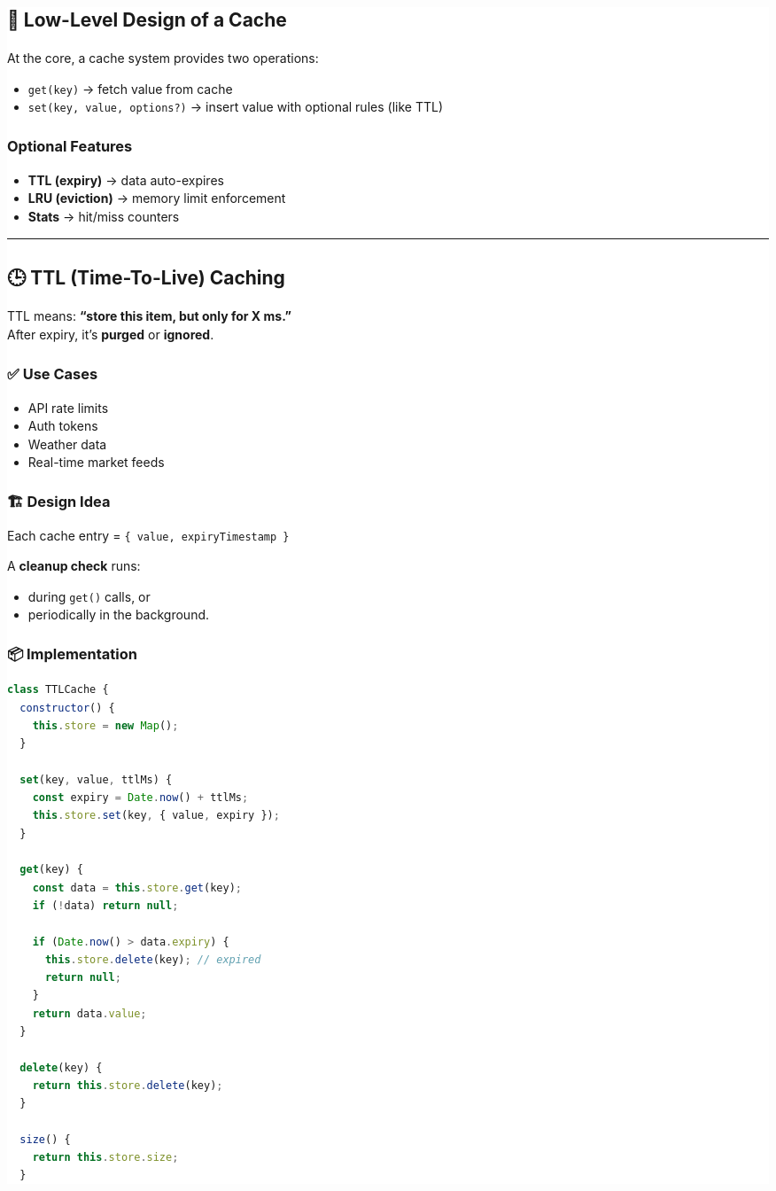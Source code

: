 ## 🧩 Low-Level Design of a Cache

At the core, a cache system provides two operations:

- `get(key)` → fetch value from cache  
- `set(key, value, options?)` → insert value with optional rules (like TTL)  

### Optional Features

- **TTL (expiry)** → data auto-expires  
- **LRU (eviction)** → memory limit enforcement  
- **Stats** → hit/miss counters  

---

## 🕒 TTL (Time-To-Live) Caching

TTL means: **“store this item, but only for X ms.”**  
After expiry, it’s **purged** or **ignored**.

### ✅ Use Cases
- API rate limits  
- Auth tokens  
- Weather data  
- Real-time market feeds  

### 🏗️ Design Idea
Each cache entry = `{ value, expiryTimestamp }`  

A **cleanup check** runs:
- during `get()` calls, or  
- periodically in the background.  

### 📦 Implementation

```js
class TTLCache {
  constructor() {
    this.store = new Map();
  }

  set(key, value, ttlMs) {
    const expiry = Date.now() + ttlMs;
    this.store.set(key, { value, expiry });
  }

  get(key) {
    const data = this.store.get(key);
    if (!data) return null;

    if (Date.now() > data.expiry) {
      this.store.delete(key); // expired
      return null;
    }
    return data.value;
  }

  delete(key) {
    return this.store.delete(key);
  }

  size() {
    return this.store.size;
  }
```